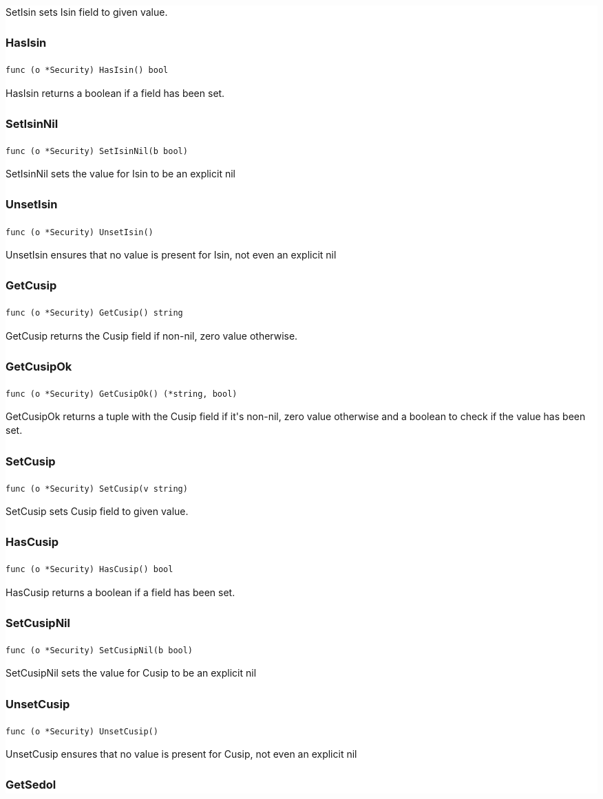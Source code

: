 SetIsin sets Isin field to given value.

### HasIsin

`func (o *Security) HasIsin() bool`

HasIsin returns a boolean if a field has been set.

### SetIsinNil

`func (o *Security) SetIsinNil(b bool)`

 SetIsinNil sets the value for Isin to be an explicit nil

### UnsetIsin
`func (o *Security) UnsetIsin()`

UnsetIsin ensures that no value is present for Isin, not even an explicit nil
### GetCusip

`func (o *Security) GetCusip() string`

GetCusip returns the Cusip field if non-nil, zero value otherwise.

### GetCusipOk

`func (o *Security) GetCusipOk() (*string, bool)`

GetCusipOk returns a tuple with the Cusip field if it's non-nil, zero value otherwise
and a boolean to check if the value has been set.

### SetCusip

`func (o *Security) SetCusip(v string)`

SetCusip sets Cusip field to given value.

### HasCusip

`func (o *Security) HasCusip() bool`

HasCusip returns a boolean if a field has been set.

### SetCusipNil

`func (o *Security) SetCusipNil(b bool)`

 SetCusipNil sets the value for Cusip to be an explicit nil

### UnsetCusip
`func (o *Security) UnsetCusip()`

UnsetCusip ensures that no value is present for Cusip, not even an explicit nil
### GetSedol
